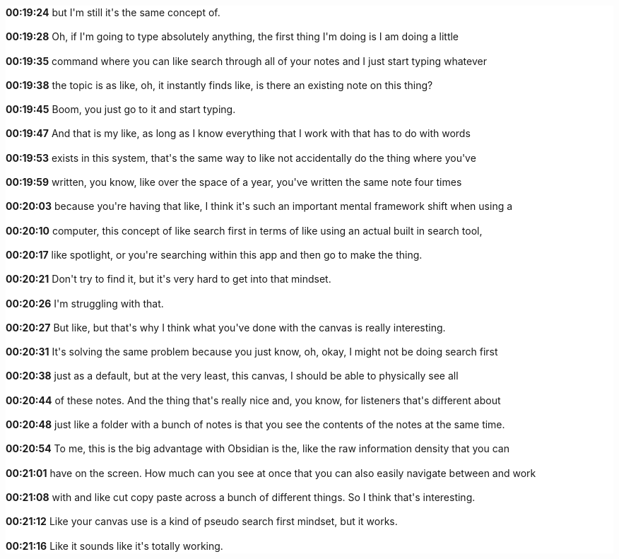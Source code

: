 **00:19:24** but I'm still it's the same concept of.

**00:19:28** Oh, if I'm going to type absolutely anything, the first thing I'm doing is I am doing a little

**00:19:35** command where you can like search through all of your notes and I just start typing whatever

**00:19:38** the topic is as like, oh, it instantly finds like, is there an existing note on this thing?

**00:19:45** Boom, you just go to it and start typing.

**00:19:47** And that is my like, as long as I know everything that I work with that has to do with words

**00:19:53** exists in this system, that's the same way to like not accidentally do the thing where you've

**00:19:59** written, you know, like over the space of a year, you've written the same note four times

**00:20:03** because you're having that like, I think it's such an important mental framework shift when using a

**00:20:10** computer, this concept of like search first in terms of like using an actual built in search tool,

**00:20:17** like spotlight, or you're searching within this app and then go to make the thing.

**00:20:21** Don't try to find it, but it's very hard to get into that mindset.

**00:20:26** I'm struggling with that.

**00:20:27** But like, but that's why I think what you've done with the canvas is really interesting.

**00:20:31** It's solving the same problem because you just know, oh, okay, I might not be doing search first

**00:20:38** just as a default, but at the very least, this canvas, I should be able to physically see all

**00:20:44** of these notes. And the thing that's really nice and, you know, for listeners that's different about

**00:20:48** just like a folder with a bunch of notes is that you see the contents of the notes at the same time.

**00:20:54** To me, this is the big advantage with Obsidian is the, like the raw information density that you can

**00:21:01** have on the screen. How much can you see at once that you can also easily navigate between and work

**00:21:08** with and like cut copy paste across a bunch of different things. So I think that's interesting.

**00:21:12** Like your canvas use is a kind of pseudo search first mindset, but it works.

**00:21:16** Like it sounds like it's totally working.
